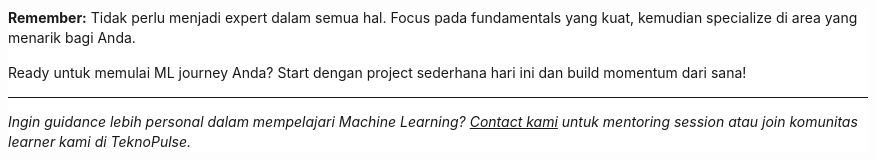 **Remember:** Tidak perlu menjadi expert dalam semua hal. Focus pada fundamentals yang kuat, kemudian specialize di area yang menarik bagi Anda.

Ready untuk memulai ML journey Anda? Start dengan project sederhana hari ini dan build momentum dari sana!

---

*Ingin guidance lebih personal dalam mempelajari Machine Learning? [Contact kami](/contact) untuk mentoring session atau join komunitas learner kami di TeknoPulse.*